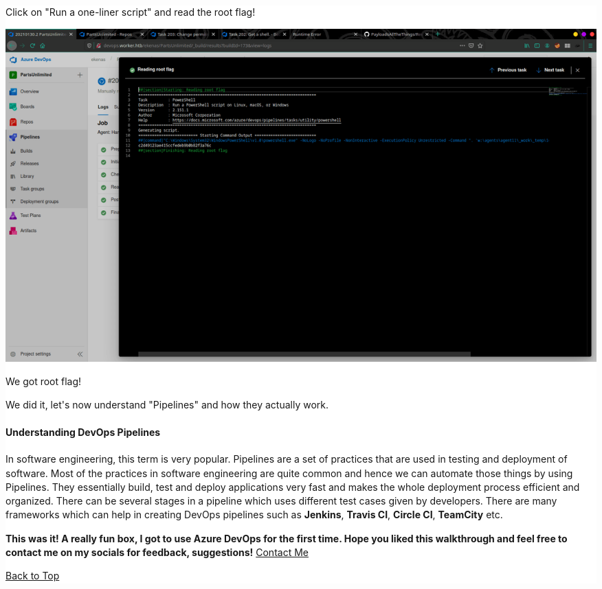 Click on "Run a one-liner script" and read the root flag!

![root-flag](assets/img/posts/worker-htb/read-root-flag.png)

We got root flag! 

We did it, let's now understand "Pipelines" and how they actually work.

#### Understanding DevOps Pipelines <a name="understanding-pipelines">

In software engineering, this term is very popular. Pipelines are a set of practices that are used in testing and deployment of software. Most of the practices in software engineering are quite common and hence we can automate those things by using Pipelines. They essentially build, test and deploy applications very fast and makes the whole deployment process efficient and organized. There can be several stages in a pipeline which uses different test cases given by developers. There are many frameworks which can help in creating DevOps pipelines such as **Jenkins**, **Travis CI**, **Circle CI**, **TeamCity** etc.

**This was it! A really fun box, I got to use Azure DevOps for the first time. Hope you liked this walkthrough and feel free to contact me on my socials for feedback, suggestions!** [Contact Me](/contact)

[Back to Top](#top)